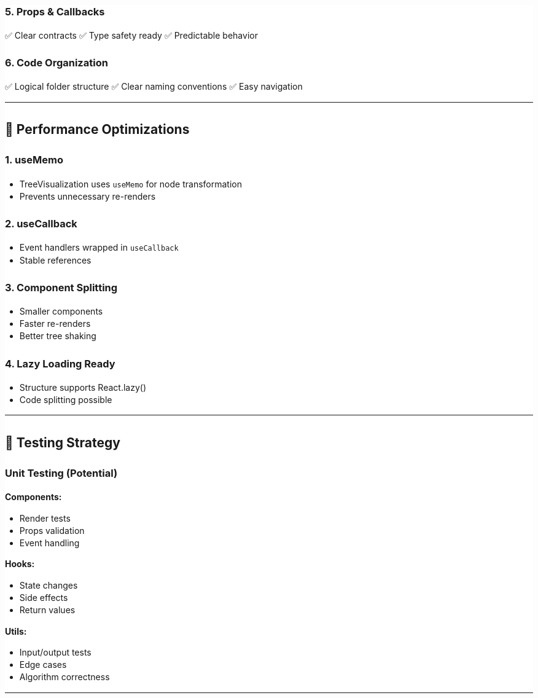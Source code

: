 ### 5. **Props & Callbacks**
✅ Clear contracts
✅ Type safety ready
✅ Predictable behavior

### 6. **Code Organization**
✅ Logical folder structure
✅ Clear naming conventions
✅ Easy navigation

---

## 🚀 Performance Optimizations

### 1. **useMemo**
- TreeVisualization uses `useMemo` for node transformation
- Prevents unnecessary re-renders

### 2. **useCallback**
- Event handlers wrapped in `useCallback`
- Stable references

### 3. **Component Splitting**
- Smaller components
- Faster re-renders
- Better tree shaking

### 4. **Lazy Loading Ready**
- Structure supports React.lazy()
- Code splitting possible

---

## 🧪 Testing Strategy

### Unit Testing (Potential)

**Components:**
- Render tests
- Props validation
- Event handling

**Hooks:**
- State changes
- Side effects
- Return values

**Utils:**
- Input/output tests
- Edge cases
- Algorithm correctness

---